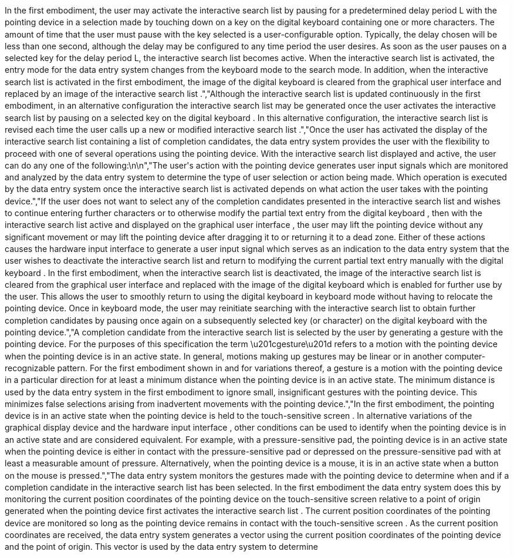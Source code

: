 In the first embodiment, the user may activate the interactive search list  by pausing for a predetermined delay period L with the pointing device in a selection made by touching down on a key on the digital keyboard  containing one or more characters. The amount of time that the user must pause with the key selected is a user-configurable option. Typically, the delay chosen will be less than one second, although the delay may be configured to any time period the user desires. As soon as the user pauses on a selected key for the delay period L, the interactive search list  becomes active. When the interactive search list  is activated, the entry mode for the data entry system  changes from the keyboard mode to the search mode. In addition, when the interactive search list  is activated in the first embodiment, the image of the digital keyboard  is cleared from the graphical user interface  and replaced by an image of the interactive search list .","Although the interactive search list  is updated continuously in the first embodiment, in an alternative configuration the interactive search list  may be generated once the user activates the interactive search list  by pausing on a selected key on the digital keyboard . In this alternative configuration, the interactive search list  is revised each time the user calls up a new or modified interactive search list .","Once the user has activated the display of the interactive search list  containing a list of completion candidates, the data entry system  provides the user with the flexibility to proceed with one of several operations using the pointing device. With the interactive search list  displayed and active, the user can do any one of the following:\n\n","The user's action with the pointing device generates user input signals which are monitored and analyzed by the data entry system  to determine the type of user selection or action being made. Which operation is executed by the data entry system  once the interactive search list  is activated depends on what action the user takes with the pointing device.","If the user does not want to select any of the completion candidates presented in the interactive search list  and wishes to continue entering further characters or to otherwise modify the partial text entry from the digital keyboard , then with the interactive search list  active and displayed on the graphical user interface , the user may lift the pointing device without any significant movement or may lift the pointing device after dragging it to or returning it to a dead zone. Either of these actions causes the hardware input interface  to generate a user input signal which serves as an indication to the data entry system  that the user wishes to deactivate the interactive search list  and return to modifying the current partial text entry manually with the digital keyboard . In the first embodiment, when the interactive search list  is deactivated, the image of the interactive search list  is cleared from the graphical user interface  and replaced with the image of the digital keyboard  which is enabled for further use by the user. This allows the user to smoothly return to using the digital keyboard  in keyboard mode without having to relocate the pointing device. Once in keyboard mode, the user may reinitiate searching with the interactive search list  to obtain further completion candidates by pausing once again on a subsequently selected key (or character) on the digital keyboard  with the pointing device.","A completion candidate from the interactive search list  is selected by the user by generating a gesture with the pointing device. For the purposes of this specification the term \u201cgesture\u201d refers to a motion with the pointing device when the pointing device is in an active state. In general, motions making up gestures may be linear or in another computer-recognizable pattern. For the first embodiment shown in  and for variations thereof, a gesture is a motion with the pointing device in a particular direction for at least a minimum distance when the pointing device is in an active state. The minimum distance is used by the data entry system  in the first embodiment to ignore small, insignificant gestures with the pointing device. This minimizes false selections arising from inadvertent movements with the pointing device.","In the first embodiment, the pointing device is in an active state when the pointing device is held to the touch-sensitive screen . In alternative variations of the graphical display device  and the hardware input interface , other conditions can be used to identify when the pointing device is in an active state and are considered equivalent. For example, with a pressure-sensitive pad, the pointing device is in an active state when the pointing device is either in contact with the pressure-sensitive pad or depressed on the pressure-sensitive pad with at least a measurable amount of pressure. Alternatively, when the pointing device is a mouse, it is in an active state when a button on the mouse is pressed.","The data entry system  monitors the gestures made with the pointing device to determine when and if a completion candidate in the interactive search list  has been selected. In the first embodiment the data entry system  does this by monitoring the current position coordinates of the pointing device on the touch-sensitive screen  relative to a point of origin generated when the pointing device first activates the interactive search list . The current position coordinates of the pointing device are monitored so long as the pointing device remains in contact with the touch-sensitive screen . As the current position coordinates are received, the data entry system  generates a vector using the current position coordinates of the pointing device and the point of origin. This vector is used by the data entry system  to determine